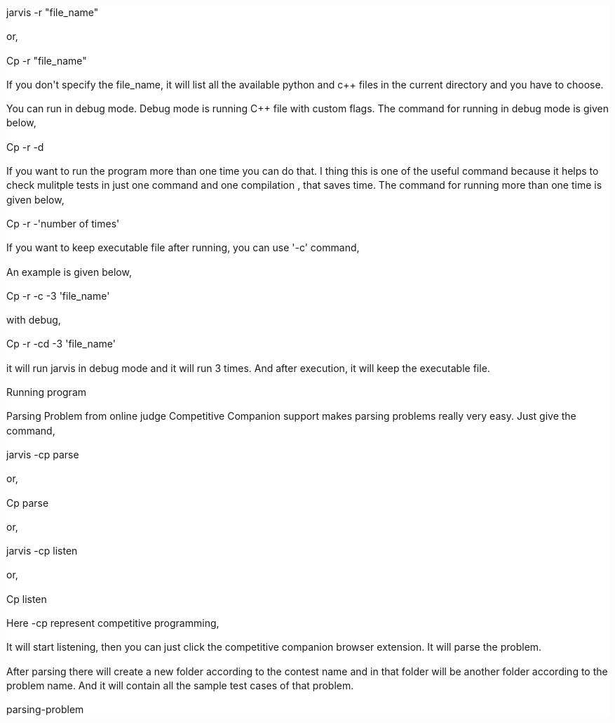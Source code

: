 jarvis -r "file_name"

or,

Cp -r "file_name"

If you don't specify the file_name, it will list all the available python and c++ files in the current directory and you have to choose.

You can run in debug mode. Debug mode is running C++ file with custom flags. The command for running in debug mode is given below,

Cp -r -d

If you want to run the program more than one time you can do that. I thing this is one of the useful command because it helps to check mulitple tests in just one command and one compilation , that saves time. The command for running more than one time is given below,

Cp -r -'number of times'

If you want to keep executable file after running, you can use '-c' command,

An example is given below,

Cp -r -c -3 'file_name'

with debug,

Cp -r -cd -3 'file_name'

it will run jarvis in debug mode and it will run 3 times. And after execution, it will keep the executable file.

Running program

Parsing Problem from online judge
Competitive Companion support makes parsing problems really very easy. Just give the command,

jarvis -cp parse

or,

Cp parse

or,

jarvis -cp listen

or,

Cp listen

Here -cp represent competitive programming,

It will start listening, then you can just click the competitive companion browser extension. It will parse the problem.

After parsing there will create a new folder according to the contest name and in that folder will be another folder according to the problem name. And it will contain all the sample test cases of that problem.

parsing-problem
